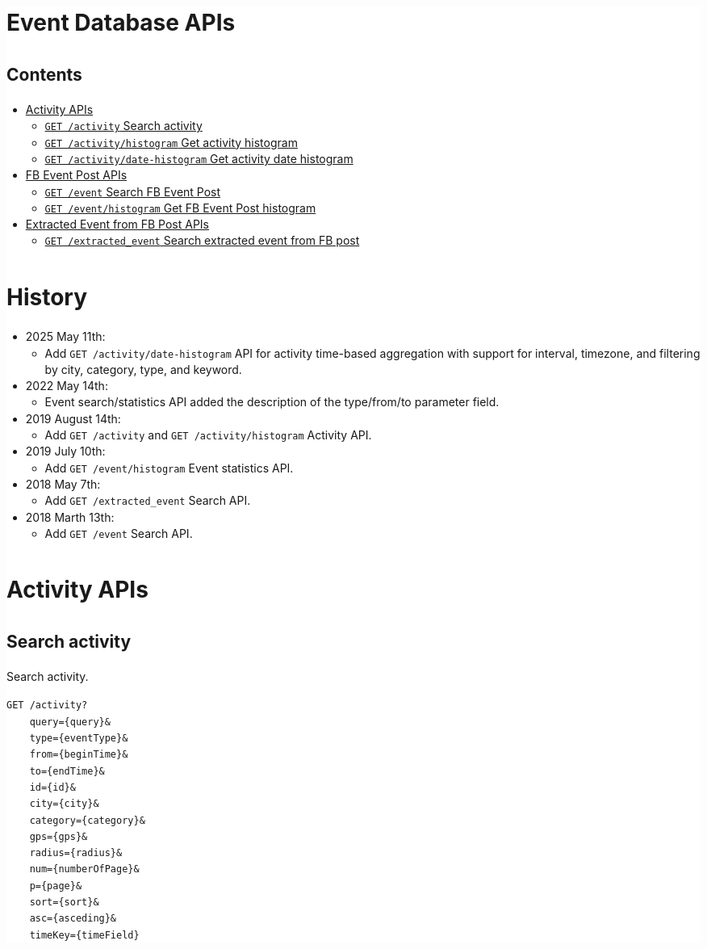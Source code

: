 Event Database APIs
=================================

## Contents

- [Activity APIs](#activity)
    - [`GET /activity` Search activity](#get_search_activity)
    - [`GET /activity/histogram` Get activity histogram](#get_search_activity_histogram)
    - [`GET /activity/date-histogram` Get activity date histogram](#get_search_activity_date_histogram) 
- [FB Event Post APIs](#FB_Event_Post)
    - [`GET /event` Search FB Event Post](#get_search_event_post)
    - [`GET /event/histogram` Get FB Event Post histogram](#get_search_event_post_histogram)
- [Extracted Event from FB Post APIs](#Extracted_Event_from_FB_Post)
    - [`GET /extracted_event` Search extracted event from FB post](#get_search_extracted_event)

# History

- 2025 May 11th:
	- Add `GET /activity/date-histogram` API for activity time-based aggregation with support for interval, timezone, and filtering by city, category, type, and keyword.
- 2022 May 14th:
	- Event search/statistics API 
added the description of the type/from/to parameter field.
- 2019 August 14th:
    - Add `GET /activity` and `GET /activity/histogram` Activity API.
- 2019 July 10th:
    - Add `GET /event/histogram` Event statistics API.
- 2018 May 7th:
    - Add `GET /extracted_event` Search API.
- 2018 Marth 13th:
    - Add `GET /event` Search API.

# <a id="activity">Activity APIs</a>

## <a id="get_search_activity"></a> Search activity

Search activity.

    GET /activity?
        query={query}&
        type={eventType}&
        from={beginTime}&
        to={endTime}&
        id={id}&
        city={city}&
        category={category}&
        gps={gps}&
        radius={radius}&
        num={numberOfPage}&
        p={page}&
        sort={sort}&
        asc={asceding}&
        timeKey={timeField}
